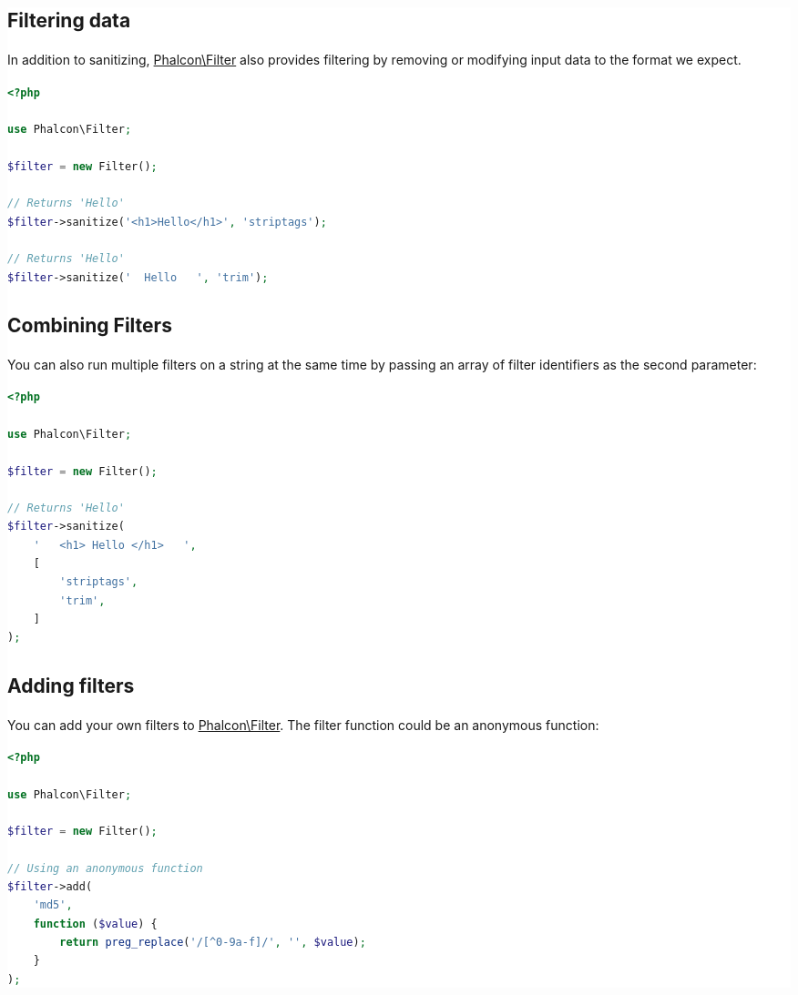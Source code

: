<a name='filtering-data'></a>

## Filtering data

In addition to sanitizing, [Phalcon\Filter](api/Phalcon_Filter) also provides filtering by removing or modifying input data to the format we expect.

```php
<?php

use Phalcon\Filter;

$filter = new Filter();

// Returns 'Hello'
$filter->sanitize('<h1>Hello</h1>', 'striptags');

// Returns 'Hello'
$filter->sanitize('  Hello   ', 'trim');
```

<a name='combining-filters'></a>

## Combining Filters

You can also run multiple filters on a string at the same time by passing an array of filter identifiers as the second parameter:

```php
<?php

use Phalcon\Filter;

$filter = new Filter();

// Returns 'Hello'
$filter->sanitize(
    '   <h1> Hello </h1>   ',
    [
        'striptags',
        'trim',
    ]
);
```

<a name='adding-filters'></a>

## Adding filters

You can add your own filters to [Phalcon\Filter](api/Phalcon_Filter). The filter function could be an anonymous function:

```php
<?php

use Phalcon\Filter;

$filter = new Filter();

// Using an anonymous function
$filter->add(
    'md5',
    function ($value) {
        return preg_replace('/[^0-9a-f]/', '', $value);
    }
);
```